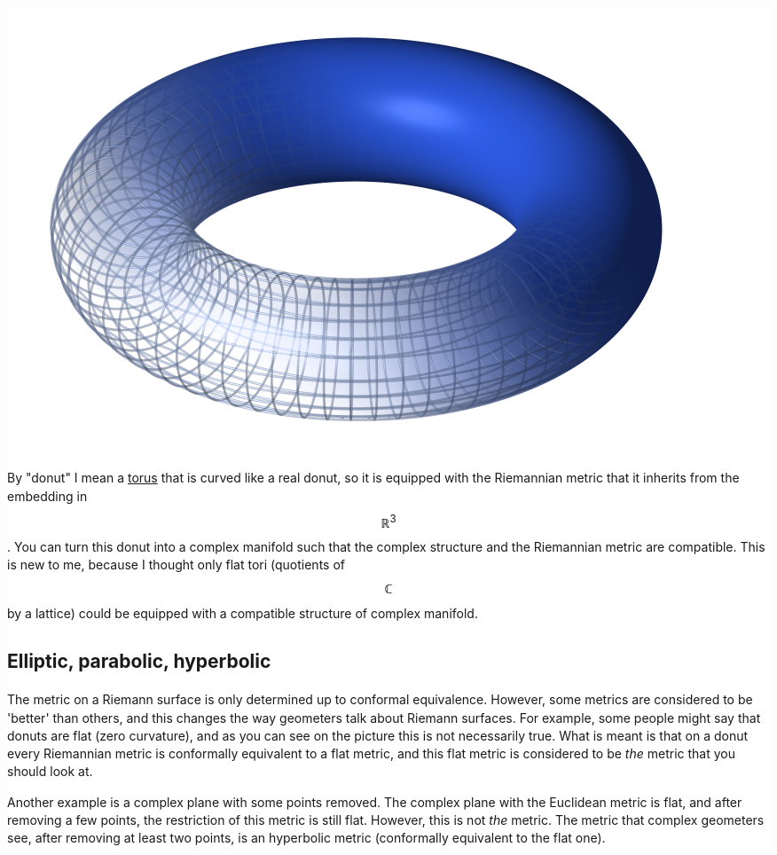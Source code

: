 ![donut](/images/donut.png) 

By "donut" I mean a [torus](https://en.wikipedia.org/wiki/Torus) that is curved like a real donut, so it is equipped with the Riemannian metric that it inherits from the embedding in $$\mathbb{R}^3$$. You can turn this donut into a complex manifold such that the complex structure and the Riemannian metric are compatible. This is new to me, because I thought only flat tori (quotients of $$\mathbb{C}$$ by a lattice) could be equipped with a compatible structure of complex manifold.

## Elliptic, parabolic, hyperbolic

The metric on a Riemann surface is only determined up to conformal equivalence. However, some metrics are considered to be 'better' than others, and this changes the way geometers talk about Riemann surfaces. For example, some people might say that donuts are flat (zero curvature), and as you can see on the picture this is not necessarily true. What is meant is that on a donut every Riemannian metric is conformally equivalent to a flat metric, and this flat metric is considered to be *the* metric that you should look at.

Another example is a complex plane with some points removed. The complex plane with the Euclidean metric is flat, and after removing a few points, the restriction of this metric is still flat. However, this is not *the* metric. The metric that complex geometers see, after removing at least two points, is an hyperbolic metric (conformally equivalent to the flat one).
